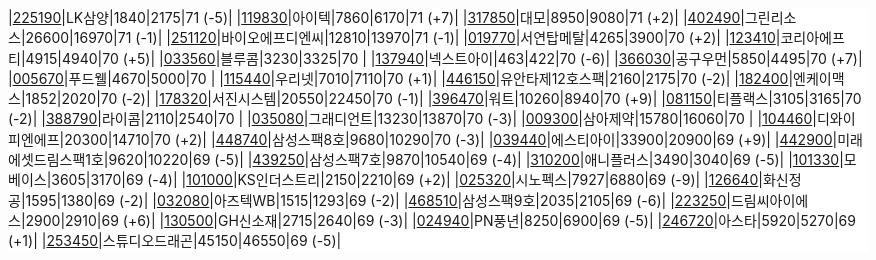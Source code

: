 |[225190](https://finance.daum.net/quotes/A225190)|LK삼양|1840|2175|71 (-5)|
|[119830](https://finance.daum.net/quotes/A119830)|아이텍|7860|6170|71 (+7)|
|[317850](https://finance.daum.net/quotes/A317850)|대모|8950|9080|71 (+2)|
|[402490](https://finance.daum.net/quotes/A402490)|그린리소스|26600|16970|71 (-1)|
|[251120](https://finance.daum.net/quotes/A251120)|바이오에프디엔씨|12810|13970|71 (-1)|
|[019770](https://finance.daum.net/quotes/A019770)|서연탑메탈|4265|3900|70 (+2)|
|[123410](https://finance.daum.net/quotes/A123410)|코리아에프티|4915|4940|70 (+5)|
|[033560](https://finance.daum.net/quotes/A033560)|블루콤|3230|3325|70 |
|[137940](https://finance.daum.net/quotes/A137940)|넥스트아이|463|422|70 (-6)|
|[366030](https://finance.daum.net/quotes/A366030)|공구우먼|5850|4495|70 (+7)|
|[005670](https://finance.daum.net/quotes/A005670)|푸드웰|4670|5000|70 |
|[115440](https://finance.daum.net/quotes/A115440)|우리넷|7010|7110|70 (+1)|
|[446150](https://finance.daum.net/quotes/A446150)|유안타제12호스팩|2160|2175|70 (-2)|
|[182400](https://finance.daum.net/quotes/A182400)|엔케이맥스|1852|2020|70 (-2)|
|[178320](https://finance.daum.net/quotes/A178320)|서진시스템|20550|22450|70 (-1)|
|[396470](https://finance.daum.net/quotes/A396470)|워트|10260|8940|70 (+9)|
|[081150](https://finance.daum.net/quotes/A081150)|티플랙스|3105|3165|70 (-2)|
|[388790](https://finance.daum.net/quotes/A388790)|라이콤|2110|2540|70 |
|[035080](https://finance.daum.net/quotes/A035080)|그래디언트|13230|13870|70 (-3)|
|[009300](https://finance.daum.net/quotes/A009300)|삼아제약|15780|16060|70 |
|[104460](https://finance.daum.net/quotes/A104460)|디와이피엔에프|20300|14710|70 (+2)|
|[448740](https://finance.daum.net/quotes/A448740)|삼성스팩8호|9680|10290|70 (-3)|
|[039440](https://finance.daum.net/quotes/A039440)|에스티아이|33900|20900|69 (+9)|
|[442900](https://finance.daum.net/quotes/A442900)|미래에셋드림스팩1호|9620|10220|69 (-5)|
|[439250](https://finance.daum.net/quotes/A439250)|삼성스팩7호|9870|10540|69 (-4)|
|[310200](https://finance.daum.net/quotes/A310200)|애니플러스|3490|3040|69 (-5)|
|[101330](https://finance.daum.net/quotes/A101330)|모베이스|3605|3170|69 (-4)|
|[101000](https://finance.daum.net/quotes/A101000)|KS인더스트리|2150|2210|69 (+2)|
|[025320](https://finance.daum.net/quotes/A025320)|시노펙스|7927|6880|69 (-9)|
|[126640](https://finance.daum.net/quotes/A126640)|화신정공|1595|1380|69 (-2)|
|[032080](https://finance.daum.net/quotes/A032080)|아즈텍WB|1515|1293|69 (-2)|
|[468510](https://finance.daum.net/quotes/A468510)|삼성스팩9호|2035|2105|69 (-6)|
|[223250](https://finance.daum.net/quotes/A223250)|드림씨아이에스|2900|2910|69 (+6)|
|[130500](https://finance.daum.net/quotes/A130500)|GH신소재|2715|2640|69 (-3)|
|[024940](https://finance.daum.net/quotes/A024940)|PN풍년|8250|6900|69 (-5)|
|[246720](https://finance.daum.net/quotes/A246720)|아스타|5920|5270|69 (+1)|
|[253450](https://finance.daum.net/quotes/A253450)|스튜디오드래곤|45150|46550|69 (-5)|